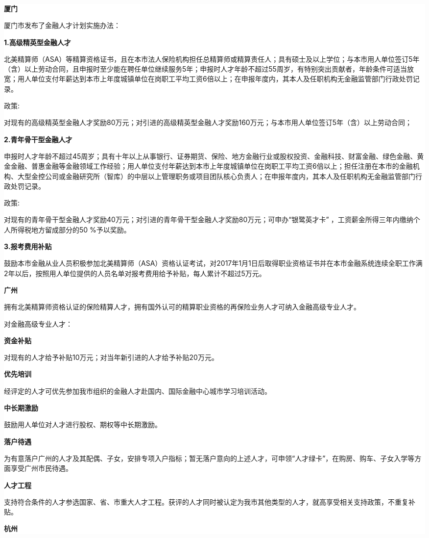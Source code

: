    


**厦门**




厦门市发布了金融人才计划实施办法：


**1.高级精英型金融人才**

北美精算师（ASA）等精算资格证书，且在本市法人保险机构担任总精算师或精算责任人；具有硕士及以上学位；与本市用人单位签订5年（含）以上劳动合同，且申报时至少能在聘任单位继续服务5年；申报时人才年龄不超过55周岁，有特别突出贡献者，年龄条件可适当放宽；用人单位支付年薪达到本市上年度城镇单位在岗职工平均工资6倍以上；在申报年度内，其本人及任职机构无金融监管部门行政处罚记录。

政策:

对现有的高级精英型金融人才奖励80万元；对引进的高级精英型金融人才奖励160万元；与本市用人单位签订5年（含）以上劳动合同；

**2.青年骨干型金融人才**

申报时人才年龄不超过45周岁；具有十年以上从事银行、证券期货、保险、地方金融行业或股权投资、金融科技、财富金融、绿色金融、黄金金融、普惠金融等金融领域工作经验；用人单位支付年薪达到本市上年度城镇单位在岗职工平均工资6倍以上；担任注册在本市的金融机构、大型金控公司或金融研究所（智库）的中层以上管理职务或项目团队核心负责人；在申报年度内，其本人及任职机构无金融监管部门行政处罚记录。

政策:

对现有的青年骨干型金融人才奖励40万元；对引进的青年骨干型金融人才奖励80万元；可申办“银鹭英才卡” ，工资薪金所得三年内缴纳个人所得税地方留成部分的50 %予以奖励。

**3.报考费用补贴**

鼓励本市金融从业人员积极参加北美精算师（ASA）资格认证考试，对2017年1月1日后取得职业资格证书并在本市金融系统连续全职工作满2年以后，按照用人单位提供的人员名单对报考费用给予补贴，每人累计不超过5万元。



**广州**




拥有北美精算师资格认证的保险精算人才，拥有国外认可的精算职业资格的再保险业务人才可纳入金融高级专业人才。


对金融高级专业人才：

**资金补贴**

对现有的人才给予补贴10万元；对当年新引进的人才给予补贴20万元。

**优先培训**

经评定的人才可优先参加我市组织的金融人才赴国内、国际金融中心城市学习培训活动。

**中长期激励**

鼓励用人单位对人才进行股权、期权等中长期激励。

**落户待遇**

为有意落户广州的人才及其配偶、子女，安排专项入户指标；暂无落户意向的上述人才，可申领“人才绿卡”，在购房、购车、子女入学等方面享受广州市民待遇。

**人才工程**

支持符合条件的人才参选国家、省、市重大人才工程。获评的人才同时被认定为我市其他类型的人才，就高享受相关支持政策，不重复补贴。



**杭州**
